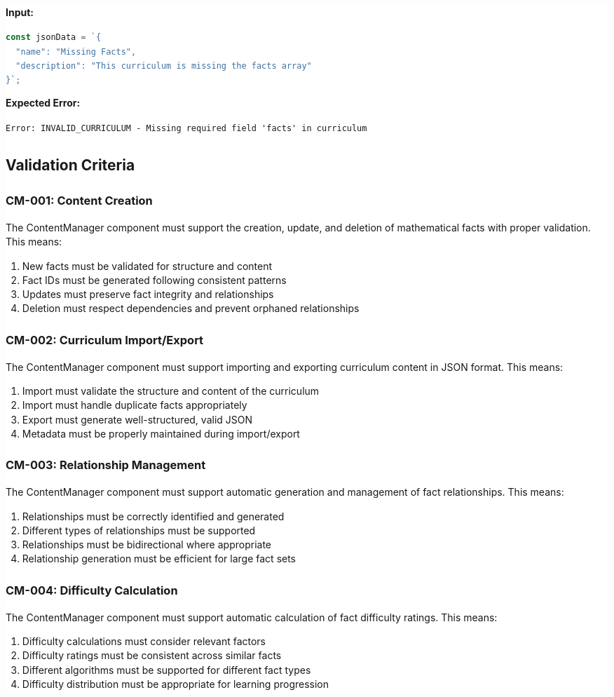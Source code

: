 **Input:**
```typescript
const jsonData = `{
  "name": "Missing Facts",
  "description": "This curriculum is missing the facts array"
}`;
```

**Expected Error:**
```
Error: INVALID_CURRICULUM - Missing required field 'facts' in curriculum
```

## Validation Criteria

### CM-001: Content Creation

The ContentManager component must support the creation, update, and deletion of mathematical facts with proper validation. This means:

1. New facts must be validated for structure and content
2. Fact IDs must be generated following consistent patterns
3. Updates must preserve fact integrity and relationships
4. Deletion must respect dependencies and prevent orphaned relationships

### CM-002: Curriculum Import/Export

The ContentManager component must support importing and exporting curriculum content in JSON format. This means:

1. Import must validate the structure and content of the curriculum
2. Import must handle duplicate facts appropriately
3. Export must generate well-structured, valid JSON
4. Metadata must be properly maintained during import/export

### CM-003: Relationship Management

The ContentManager component must support automatic generation and management of fact relationships. This means:

1. Relationships must be correctly identified and generated
2. Different types of relationships must be supported
3. Relationships must be bidirectional where appropriate
4. Relationship generation must be efficient for large fact sets

### CM-004: Difficulty Calculation

The ContentManager component must support automatic calculation of fact difficulty ratings. This means:

1. Difficulty calculations must consider relevant factors
2. Difficulty ratings must be consistent across similar facts
3. Different algorithms must be supported for different fact types
4. Difficulty distribution must be appropriate for learning progression
